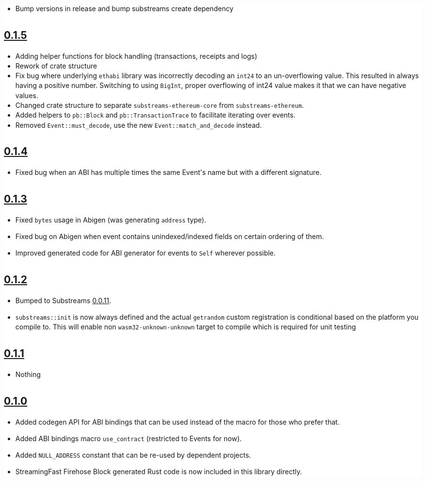 * Bump versions in release and bump substreams create dependency

## [0.1.5](https://github.com/streamingfast/substreams-ethereum/releases/tag/0.1.5)

* Adding helper functions for block handling (transactions, receipts and logs)
* Rework of crate structure
* Fix bug where underlying `ethabi` library was incorrectly decoding an `int24` to an un-overflowing value. This resulted  in always having a positive number. Switching to using `BigInt`, proper overflowing of int24 value makes it that we can have negative values.
* Changed crate structure to separate `substreams-ethereum-core` from `substreams-ethereum`.
* Added helpers to `pb::Block` and `pb::TransactionTrace` to facilitate iterating over events.
* Removed `Event::must_decode`, use the new `Event::match_and_decode` instead.

## [0.1.4](https://github.com/streamingfast/substreams-ethereum/releases/tag/0.1.4)

* Fixed bug when an ABI has multiple times the same Event's name but with a different signature.

## [0.1.3](https://github.com/streamingfast/substreams-ethereum/releases/tag/0.1.3)

* Fixed `bytes` usage in Abigen (was generating `address` type).

* Fixed bug on Abigen when event contains unindexed/indexed fields on certain ordering of them.

* Improved generated code for ABI generator for events to `Self` wherever possible.

## [0.1.2](https://github.com/streamingfast/substreams-ethereum/releases/tag/0.1.2)

* Bumped to Substreams [0.0.11](https://github.com/streamingfast/substreams/releases/tag/v0.0.11).

* `substreams::init` is now always defined and the actual `getrandom` custom registration is conditional based on the platform you compile to. This will enable non `wasm32-unknown-unknown` target to compile which is required for unit testing

## [0.1.1](https://github.com/streamingfast/substreams-ethereum/releases/tag/0.1.1)

* Nothing

## [0.1.0](https://github.com/streamingfast/substreams-ethereum/releases/tag/0.1.0)

* Added codegen API for ABI bindings that can be used instead of the macro for those who prefer that.

* Added ABI bindings macro `use_contract` (restricted to Events for now).

* Added `NULL_ADDRESS` constant that can be re-used by dependent projects.

* StreamingFast Firehose Block generated Rust code is now included in this library directly.